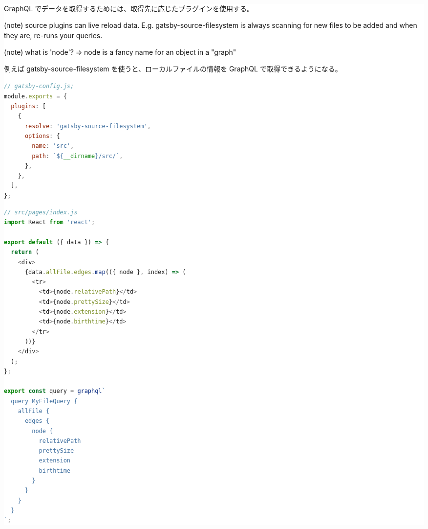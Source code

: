 GraphQL でデータを取得するためには、取得先に応じたプラグインを使用する。

(note) source plugins can live reload data. E.g.
gatsby-source-filesystem is always scanning for new files to be added
and when they are, re-runs your queries.

(note) what is 'node'? =\> node is a fancy name for an object in a
"graph"

例えば gatsby-source-filesystem を使うと、ローカルファイルの情報を GraphQL で取得できるようになる。

```js
// gatsby-config.js;
module.exports = {
  plugins: [
    {
      resolve: 'gatsby-source-filesystem',
      options: {
        name: 'src',
        path: `${__dirname}/src/`,
      },
    },
  ],
};
```

```js
// src/pages/index.js
import React from 'react';

export default ({ data }) => {
  return (
    <div>
      {data.allFile.edges.map(({ node }, index) => (
        <tr>
          <td>{node.relativePath}</td>
          <td>{node.prettySize}</td>
          <td>{node.extension}</td>
          <td>{node.birthtime}</td>
        </tr>
      ))}
    </div>
  );
};

export const query = graphql`
  query MyFileQuery {
    allFile {
      edges {
        node {
          relativePath
          prettySize
          extension
          birthtime
        }
      }
    }
  }
`;
```
